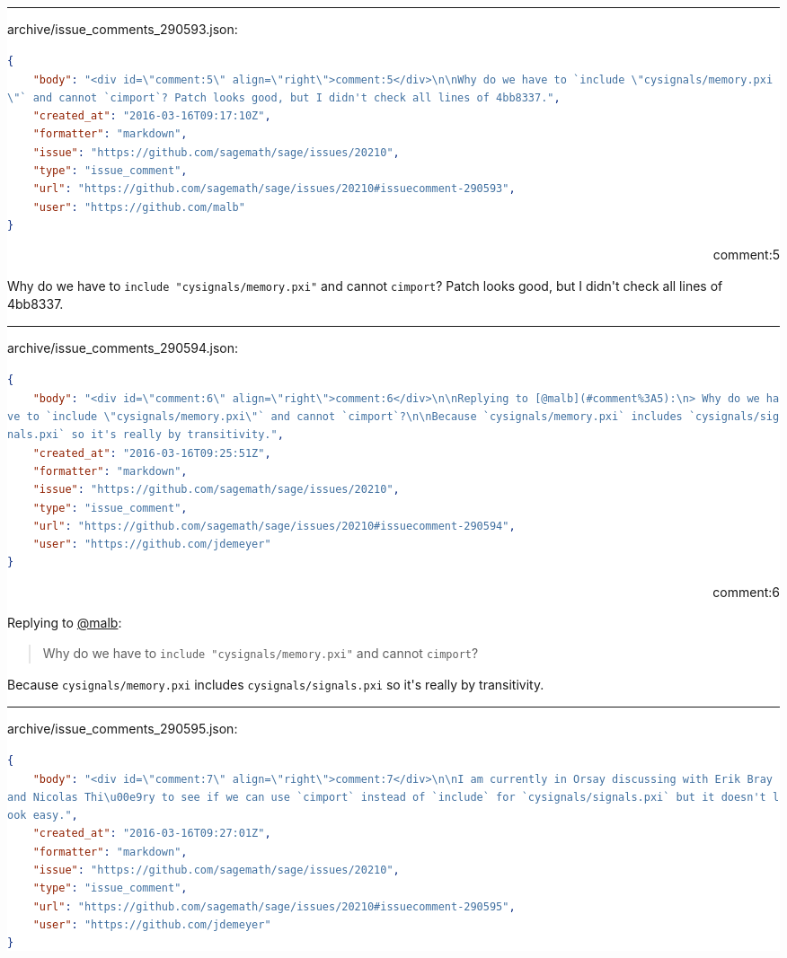 

---

archive/issue_comments_290593.json:
```json
{
    "body": "<div id=\"comment:5\" align=\"right\">comment:5</div>\n\nWhy do we have to `include \"cysignals/memory.pxi\"` and cannot `cimport`? Patch looks good, but I didn't check all lines of 4bb8337.",
    "created_at": "2016-03-16T09:17:10Z",
    "formatter": "markdown",
    "issue": "https://github.com/sagemath/sage/issues/20210",
    "type": "issue_comment",
    "url": "https://github.com/sagemath/sage/issues/20210#issuecomment-290593",
    "user": "https://github.com/malb"
}
```

<div id="comment:5" align="right">comment:5</div>

Why do we have to `include "cysignals/memory.pxi"` and cannot `cimport`? Patch looks good, but I didn't check all lines of 4bb8337.



---

archive/issue_comments_290594.json:
```json
{
    "body": "<div id=\"comment:6\" align=\"right\">comment:6</div>\n\nReplying to [@malb](#comment%3A5):\n> Why do we have to `include \"cysignals/memory.pxi\"` and cannot `cimport`?\n\nBecause `cysignals/memory.pxi` includes `cysignals/signals.pxi` so it's really by transitivity.",
    "created_at": "2016-03-16T09:25:51Z",
    "formatter": "markdown",
    "issue": "https://github.com/sagemath/sage/issues/20210",
    "type": "issue_comment",
    "url": "https://github.com/sagemath/sage/issues/20210#issuecomment-290594",
    "user": "https://github.com/jdemeyer"
}
```

<div id="comment:6" align="right">comment:6</div>

Replying to [@malb](#comment%3A5):
> Why do we have to `include "cysignals/memory.pxi"` and cannot `cimport`?

Because `cysignals/memory.pxi` includes `cysignals/signals.pxi` so it's really by transitivity.



---

archive/issue_comments_290595.json:
```json
{
    "body": "<div id=\"comment:7\" align=\"right\">comment:7</div>\n\nI am currently in Orsay discussing with Erik Bray and Nicolas Thi\u00e9ry to see if we can use `cimport` instead of `include` for `cysignals/signals.pxi` but it doesn't look easy.",
    "created_at": "2016-03-16T09:27:01Z",
    "formatter": "markdown",
    "issue": "https://github.com/sagemath/sage/issues/20210",
    "type": "issue_comment",
    "url": "https://github.com/sagemath/sage/issues/20210#issuecomment-290595",
    "user": "https://github.com/jdemeyer"
}
```
